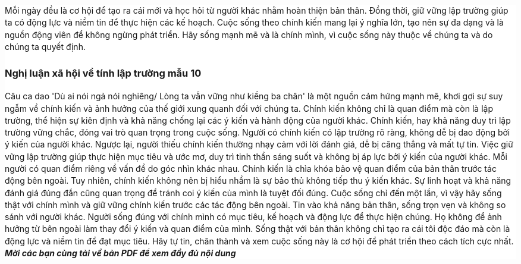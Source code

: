 Mỗi ngày đều là cơ hội để tạo ra cái mới và học hỏi từ người khác nhằm hoàn thiện bản thân. Đồng thời, giữ vững lập trường giúp ta có động lực và niềm tin để thực hiện các kế hoạch. Cuộc sống theo chính kiến mang lại ý nghĩa lớn, tạo nên sự đa dạng và là nguồn động viên để không ngừng phát triển. Hãy sống mạnh mẽ và là chính mình, vì cuộc sống này thuộc về chúng ta và do chúng ta quyết định.
### Nghị luận xã hội về tính lập trường mẫu 10
Câu ca dao 'Dù ai nói ngả nói nghiêng/ Lòng ta vẫn vững như kiềng ba chân' là một nguồn cảm hứng mạnh mẽ, khơi gợi sự suy ngẫm về chính kiến và ảnh hưởng của thế giới xung quanh đối với chúng ta. Chính kiến không chỉ là quan điểm mà còn là lập trường, thể hiện sự kiên định và khả năng chống lại các ý kiến và hành động của người khác.
Chính kiến, hay khả năng duy trì lập trường vững chắc, đóng vai trò quan trọng trong cuộc sống. Người có chính kiến có lập trường rõ ràng, không dễ bị dao động bởi ý kiến của người khác. Ngược lại, người thiếu chính kiến thường nhạy cảm với lời đánh giá, dễ bị căng thẳng và mất tự tin. Việc giữ vững lập trường giúp thực hiện mục tiêu và ước mơ, duy trì tinh thần sáng suốt và không bị áp lực bởi ý kiến của người khác.
Mỗi người có quan điểm riêng về vấn đề do góc nhìn khác nhau. Chính kiến là chìa khóa bảo vệ quan điểm của bản thân trước tác động bên ngoài. Tuy nhiên, chính kiến không nên bị hiểu nhầm là sự bảo thủ không tiếp thu ý kiến khác. Sự linh hoạt và khả năng đánh giá đúng đắn cũng quan trọng để tránh coi ý kiến của mình là tuyệt đối đúng.
Cuộc sống chỉ đến một lần, vì vậy hãy sống thật với chính mình và giữ vững chính kiến trước các tác động bên ngoài. Tin vào khả năng bản thân, sống trọn vẹn và không so sánh với người khác. Người sống đúng với chính mình có mục tiêu, kế hoạch và động lực để thực hiện chúng. Họ không để ảnh hưởng từ bên ngoài làm thay đổi ý kiến và quan điểm của mình. Sống thật với bản thân không chỉ tạo ra cái tôi độc đáo mà còn là động lực và niềm tin để đạt mục tiêu. Hãy tự tin, chân thành và xem cuộc sống này là cơ hội để phát triển theo cách tích cực nhất.
_**Mời các bạn cùng tải về bản PDF để xem đầy đủ nội dung**_
